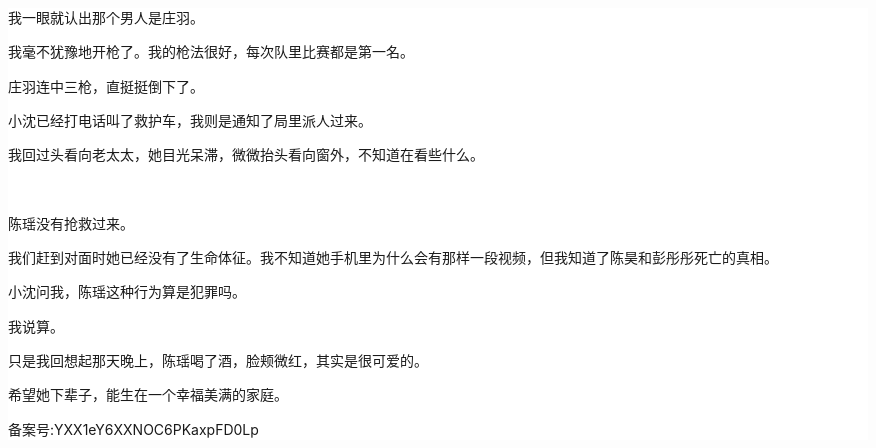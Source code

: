 我一眼就认出那个男人是庄羽。

我毫不犹豫地开枪了。我的枪法很好，每次队里比赛都是第一名。

庄羽连中三枪，直挺挺倒下了。

小沈已经打电话叫了救护车，我则是通知了局里派人过来。

我回过头看向老太太，她目光呆滞，微微抬头看向窗外，不知道在看些什么。

 

陈瑶没有抢救过来。

我们赶到对面时她已经没有了生命体征。我不知道她手机里为什么会有那样一段视频，但我知道了陈昊和彭彤彤死亡的真相。

小沈问我，陈瑶这种行为算是犯罪吗。

我说算。

只是我回想起那天晚上，陈瑶喝了酒，脸颊微红，其实是很可爱的。

希望她下辈子，能生在一个幸福美满的家庭。

备案号:YXX1eY6XXNOC6PKaxpFD0Lp
